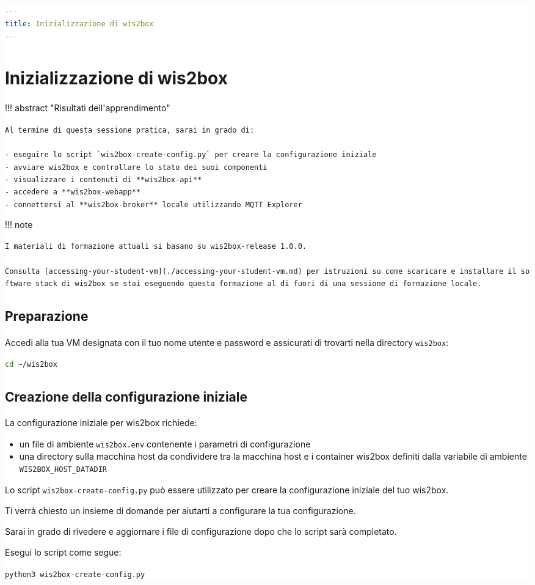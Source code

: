 ```yaml
---
title: Inizializzazione di wis2box
---
```


# Inizializzazione di wis2box

!!! abstract "Risultati dell'apprendimento"

    Al termine di questa sessione pratica, sarai in grado di:

    - eseguire lo script `wis2box-create-config.py` per creare la configurazione iniziale
    - avviare wis2box e controllare lo stato dei suoi componenti
    - visualizzare i contenuti di **wis2box-api**
    - accedere a **wis2box-webapp**
    - connettersi al **wis2box-broker** locale utilizzando MQTT Explorer

!!! note

    I materiali di formazione attuali si basano su wis2box-release 1.0.0.
    
    Consulta [accessing-your-student-vm](./accessing-your-student-vm.md) per istruzioni su come scaricare e installare il software stack di wis2box se stai eseguendo questa formazione al di fuori di una sessione di formazione locale.

## Preparazione

Accedi alla tua VM designata con il tuo nome utente e password e assicurati di trovarti nella directory `wis2box`:

```bash
cd ~/wis2box
```

## Creazione della configurazione iniziale

La configurazione iniziale per wis2box richiede:

- un file di ambiente `wis2box.env` contenente i parametri di configurazione
- una directory sulla macchina host da condividere tra la macchina host e i container wis2box definiti dalla variabile di ambiente `WIS2BOX_HOST_DATADIR`

Lo script `wis2box-create-config.py` può essere utilizzato per creare la configurazione iniziale del tuo wis2box.

Ti verrà chiesto un insieme di domande per aiutarti a configurare la tua configurazione.

Sarai in grado di rivedere e aggiornare i file di configurazione dopo che lo script sarà completato.

Esegui lo script come segue:

```bash
python3 wis2box-create-config.py
```
